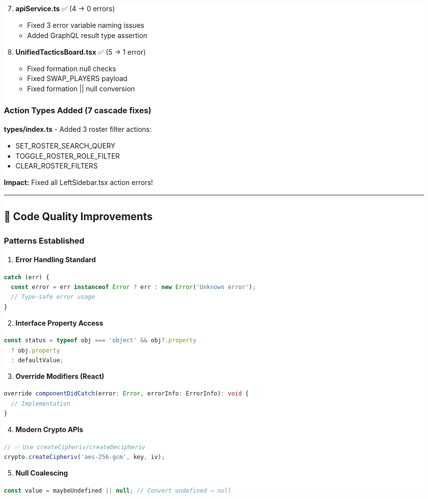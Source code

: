 7. **apiService.ts** ✅ (4 → 0 errors)
   - Fixed 3 error variable naming issues
   - Added GraphQL result type assertion

8. **UnifiedTacticsBoard.tsx** ✅ (5 → 1 error)
   - Fixed formation null checks
   - Fixed SWAP_PLAYERS payload
   - Fixed formation || null conversion

### Action Types Added (7 cascade fixes)

**types/index.ts** - Added 3 roster filter actions:
- SET_ROSTER_SEARCH_QUERY
- TOGGLE_ROSTER_ROLE_FILTER  
- CLEAR_ROSTER_FILTERS

**Impact:** Fixed all LeftSidebar.tsx action errors!

---

## 🎨 Code Quality Improvements

### Patterns Established

1. **Error Handling Standard**
```typescript
catch (err) {
  const error = err instanceof Error ? err : new Error('Unknown error');
  // Type-safe error usage
}
```

2. **Interface Property Access**
```typescript
const status = typeof obj === 'object' && obj?.property 
  ? obj.property 
  : defaultValue;
```

3. **Override Modifiers (React)**
```typescript
override componentDidCatch(error: Error, errorInfo: ErrorInfo): void {
  // Implementation
}
```

4. **Modern Crypto APIs**
```typescript
// ✅ Use createCipheriv/createDecipheriv
crypto.createCipheriv('aes-256-gcm', key, iv);
```

5. **Null Coalescing**
```typescript
const value = maybeUndefined || null; // Convert undefined → null
```
